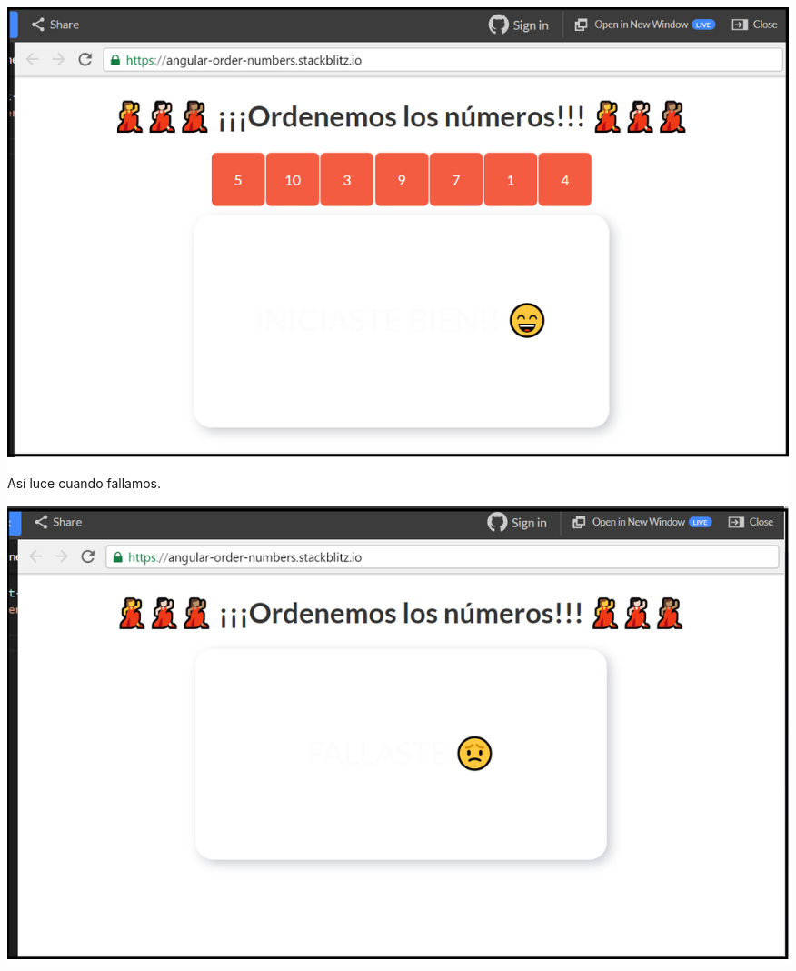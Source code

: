 ![](../.gitbook/assets/image9-1-order%20%281%29.PNG)

Así luce cuando fallamos.

![](../.gitbook/assets/image9-2-order.PNG)

